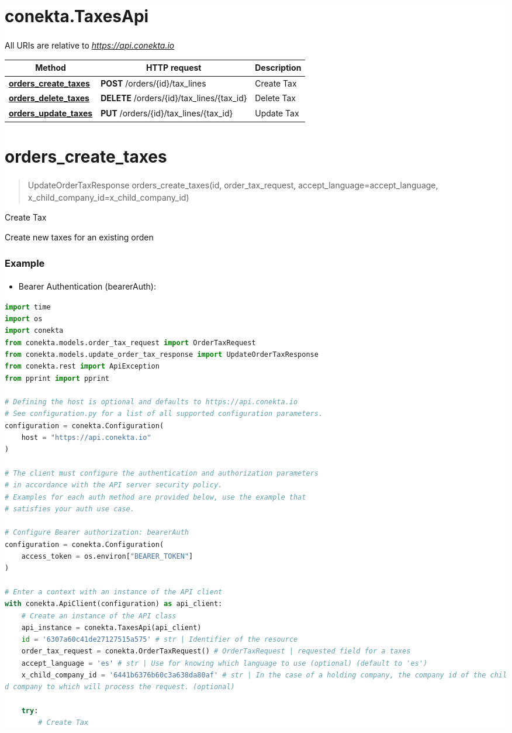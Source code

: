 # conekta.TaxesApi

All URIs are relative to *https://api.conekta.io*

Method | HTTP request | Description
------------- | ------------- | -------------
[**orders_create_taxes**](TaxesApi.md#orders_create_taxes) | **POST** /orders/{id}/tax_lines | Create Tax
[**orders_delete_taxes**](TaxesApi.md#orders_delete_taxes) | **DELETE** /orders/{id}/tax_lines/{tax_id} | Delete Tax
[**orders_update_taxes**](TaxesApi.md#orders_update_taxes) | **PUT** /orders/{id}/tax_lines/{tax_id} | Update Tax


# **orders_create_taxes**
> UpdateOrderTaxResponse orders_create_taxes(id, order_tax_request, accept_language=accept_language, x_child_company_id=x_child_company_id)

Create Tax

Create new taxes for an existing orden

### Example

* Bearer Authentication (bearerAuth):
```python
import time
import os
import conekta
from conekta.models.order_tax_request import OrderTaxRequest
from conekta.models.update_order_tax_response import UpdateOrderTaxResponse
from conekta.rest import ApiException
from pprint import pprint

# Defining the host is optional and defaults to https://api.conekta.io
# See configuration.py for a list of all supported configuration parameters.
configuration = conekta.Configuration(
    host = "https://api.conekta.io"
)

# The client must configure the authentication and authorization parameters
# in accordance with the API server security policy.
# Examples for each auth method are provided below, use the example that
# satisfies your auth use case.

# Configure Bearer authorization: bearerAuth
configuration = conekta.Configuration(
    access_token = os.environ["BEARER_TOKEN"]
)

# Enter a context with an instance of the API client
with conekta.ApiClient(configuration) as api_client:
    # Create an instance of the API class
    api_instance = conekta.TaxesApi(api_client)
    id = '6307a60c41de27127515a575' # str | Identifier of the resource
    order_tax_request = conekta.OrderTaxRequest() # OrderTaxRequest | requested field for a taxes
    accept_language = 'es' # str | Use for knowing which language to use (optional) (default to 'es')
    x_child_company_id = '6441b6376b60c3a638da80af' # str | In the case of a holding company, the company id of the child company to which will process the request. (optional)

    try:
        # Create Tax
```